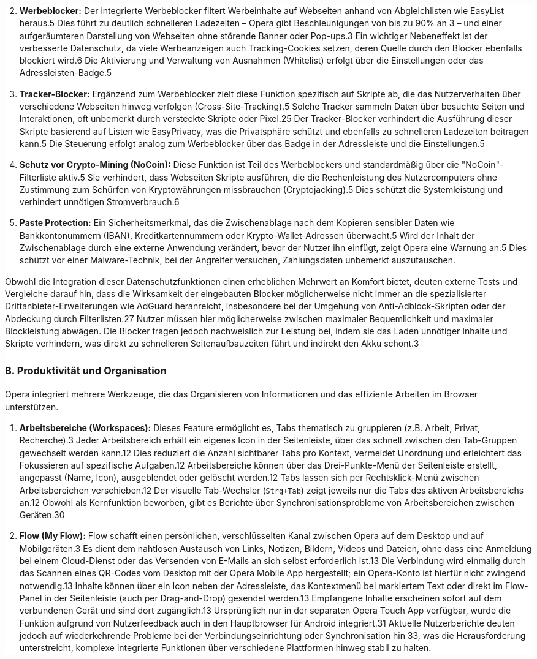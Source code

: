 2. **Werbeblocker:** Der integrierte Werbeblocker filtert Werbeinhalte auf Webseiten anhand von Abgleichlisten wie EasyList heraus.5 Dies führt zu deutlich schnelleren Ladezeiten – Opera gibt Beschleunigungen von bis zu 90% an 3 – und einer aufgeräumteren Darstellung von Webseiten ohne störende Banner oder Pop-ups.3 Ein wichtiger Nebeneffekt ist der verbesserte Datenschutz, da viele Werbeanzeigen auch Tracking-Cookies setzen, deren Quelle durch den Blocker ebenfalls blockiert wird.6 Die Aktivierung und Verwaltung von Ausnahmen (Whitelist) erfolgt über die Einstellungen oder das Adressleisten-Badge.5
    
3. **Tracker-Blocker:** Ergänzend zum Werbeblocker zielt diese Funktion spezifisch auf Skripte ab, die das Nutzerverhalten über verschiedene Webseiten hinweg verfolgen (Cross-Site-Tracking).5 Solche Tracker sammeln Daten über besuchte Seiten und Interaktionen, oft unbemerkt durch versteckte Skripte oder Pixel.25 Der Tracker-Blocker verhindert die Ausführung dieser Skripte basierend auf Listen wie EasyPrivacy, was die Privatsphäre schützt und ebenfalls zu schnelleren Ladezeiten beitragen kann.5 Die Steuerung erfolgt analog zum Werbeblocker über das Badge in der Adressleiste und die Einstellungen.5
    
4. **Schutz vor Crypto-Mining (NoCoin):** Diese Funktion ist Teil des Werbeblockers und standardmäßig über die "NoCoin"-Filterliste aktiv.5 Sie verhindert, dass Webseiten Skripte ausführen, die die Rechenleistung des Nutzercomputers ohne Zustimmung zum Schürfen von Kryptowährungen missbrauchen (Cryptojacking).5 Dies schützt die Systemleistung und verhindert unnötigen Stromverbrauch.6
    
5. **Paste Protection:** Ein Sicherheitsmerkmal, das die Zwischenablage nach dem Kopieren sensibler Daten wie Bankkontonummern (IBAN), Kreditkartennummern oder Krypto-Wallet-Adressen überwacht.5 Wird der Inhalt der Zwischenablage durch eine externe Anwendung verändert, bevor der Nutzer ihn einfügt, zeigt Opera eine Warnung an.5 Dies schützt vor einer Malware-Technik, bei der Angreifer versuchen, Zahlungsdaten unbemerkt auszutauschen.
    

Obwohl die Integration dieser Datenschutzfunktionen einen erheblichen Mehrwert an Komfort bietet, deuten externe Tests und Vergleiche darauf hin, dass die Wirksamkeit der eingebauten Blocker möglicherweise nicht immer an die spezialisierter Drittanbieter-Erweiterungen wie AdGuard heranreicht, insbesondere bei der Umgehung von Anti-Adblock-Skripten oder der Abdeckung durch Filterlisten.27 Nutzer müssen hier möglicherweise zwischen maximaler Bequemlichkeit und maximaler Blockleistung abwägen. Die Blocker tragen jedoch nachweislich zur Leistung bei, indem sie das Laden unnötiger Inhalte und Skripte verhindern, was direkt zu schnelleren Seitenaufbauzeiten führt und indirekt den Akku schont.3

### B. Produktivität und Organisation

Opera integriert mehrere Werkzeuge, die das Organisieren von Informationen und das effiziente Arbeiten im Browser unterstützen.

1. **Arbeitsbereiche (Workspaces):** Dieses Feature ermöglicht es, Tabs thematisch zu gruppieren (z.B. Arbeit, Privat, Recherche).3 Jeder Arbeitsbereich erhält ein eigenes Icon in der Seitenleiste, über das schnell zwischen den Tab-Gruppen gewechselt werden kann.12 Dies reduziert die Anzahl sichtbarer Tabs pro Kontext, vermeidet Unordnung und erleichtert das Fokussieren auf spezifische Aufgaben.12 Arbeitsbereiche können über das Drei-Punkte-Menü der Seitenleiste erstellt, angepasst (Name, Icon), ausgeblendet oder gelöscht werden.12 Tabs lassen sich per Rechtsklick-Menü zwischen Arbeitsbereichen verschieben.12 Der visuelle Tab-Wechsler (`Strg+Tab`) zeigt jeweils nur die Tabs des aktiven Arbeitsbereichs an.12 Obwohl als Kernfunktion beworben, gibt es Berichte über Synchronisationsprobleme von Arbeitsbereichen zwischen Geräten.30
    
2. **Flow (My Flow):** Flow schafft einen persönlichen, verschlüsselten Kanal zwischen Opera auf dem Desktop und auf Mobilgeräten.3 Es dient dem nahtlosen Austausch von Links, Notizen, Bildern, Videos und Dateien, ohne dass eine Anmeldung bei einem Cloud-Dienst oder das Versenden von E-Mails an sich selbst erforderlich ist.13 Die Verbindung wird einmalig durch das Scannen eines QR-Codes vom Desktop mit der Opera Mobile App hergestellt; ein Opera-Konto ist hierfür nicht zwingend notwendig.13 Inhalte können über ein Icon neben der Adressleiste, das Kontextmenü bei markiertem Text oder direkt im Flow-Panel in der Seitenleiste (auch per Drag-and-Drop) gesendet werden.13 Empfangene Inhalte erscheinen sofort auf dem verbundenen Gerät und sind dort zugänglich.13 Ursprünglich nur in der separaten Opera Touch App verfügbar, wurde die Funktion aufgrund von Nutzerfeedback auch in den Hauptbrowser für Android integriert.31 Aktuelle Nutzerberichte deuten jedoch auf wiederkehrende Probleme bei der Verbindungseinrichtung oder Synchronisation hin 33, was die Herausforderung unterstreicht, komplexe integrierte Funktionen über verschiedene Plattformen hinweg stabil zu halten.
    